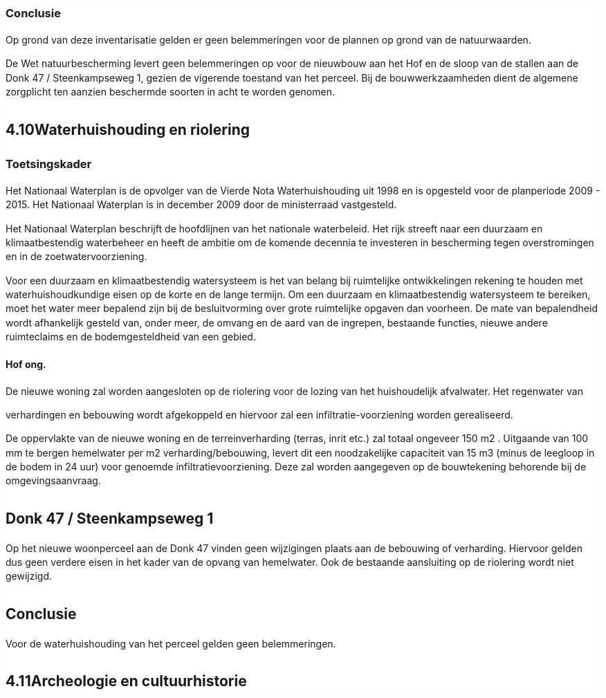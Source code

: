 ### **Conclusie**

Op grond van deze inventarisatie gelden er geen belemmeringen voor de plannen op grond van de natuurwaarden.

De Wet natuurbescherming levert geen belemmeringen op voor de nieuwbouw aan het Hof en de sloop van de stallen aan de Donk 47 / Steenkampseweg 1, gezien de vigerende toestand van het perceel. Bij de bouwwerkzaamheden dient de algemene zorgplicht ten aanzien beschermde soorten in acht te worden genomen.

## 4.10Waterhuishouding en riolering

### **Toetsingskader**

Het Nationaal Waterplan is de opvolger van de Vierde Nota Waterhuishouding uit 1998 en is opgesteld voor de planperiode 2009 - 2015. Het Nationaal Waterplan is in december 2009 door de ministerraad vastgesteld.

Het Nationaal Waterplan beschrijft de hoofdlijnen van het nationale waterbeleid. Het rijk streeft naar een duurzaam en klimaatbestendig waterbeheer en heeft de ambitie om de komende decennia te investeren in bescherming tegen overstromingen en in de zoetwatervoorziening.

Voor een duurzaam en klimaatbestendig watersysteem is het van belang bij ruimtelijke ontwikkelingen rekening te houden met waterhuishoudkundige eisen op de korte en de lange termijn. Om een duurzaam en klimaatbestendig watersysteem te bereiken, moet het water meer bepalend zijn bij de besluitvorming over grote ruimtelijke opgaven dan voorheen. De mate van bepalendheid wordt afhankelijk gesteld van, onder meer, de omvang en de aard van de ingrepen, bestaande functies, nieuwe andere ruimteclaims en de bodemgesteldheid van een gebied.

#### **Hof ong.**

De nieuwe woning zal worden aangesloten op de riolering voor de lozing van het huishoudelijk afvalwater. Het regenwater van

verhardingen en bebouwing wordt afgekoppeld en hiervoor zal een infiltratie-voorziening worden gerealiseerd.

De oppervlakte van de nieuwe woning en de terreinverharding (terras, inrit etc.) zal totaal ongeveer 150 m2 . Uitgaande van 100 mm te bergen hemelwater per m2 verharding/bebouwing, levert dit een noodzakelijke capaciteit van 15 m3 (minus de leegloop in de bodem in 24 uur) voor genoemde infiltratievoorziening. Deze zal worden aangegeven op de bouwtekening behorende bij de omgevingsaanvraag.

## **Donk 47 / Steenkampseweg 1**

Op het nieuwe woonperceel aan de Donk 47 vinden geen wijzigingen plaats aan de bebouwing of verharding. Hiervoor gelden dus geen verdere eisen in het kader van de opvang van hemelwater. Ook de bestaande aansluiting op de riolering wordt niet gewijzigd.

## **Conclusie**

Voor de waterhuishouding van het perceel gelden geen belemmeringen.

## 4.11Archeologie en cultuurhistorie
